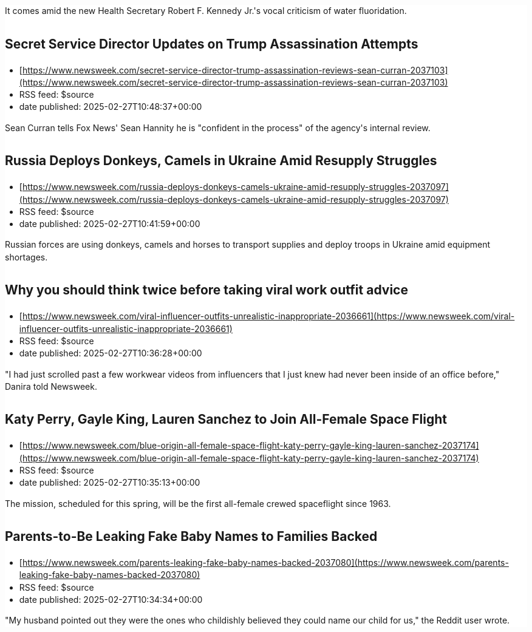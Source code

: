 It comes amid the new Health Secretary Robert F. Kennedy Jr.'s vocal criticism of water fluoridation.

## Secret Service Director Updates on Trump Assassination Attempts
 - [https://www.newsweek.com/secret-service-director-trump-assassination-reviews-sean-curran-2037103](https://www.newsweek.com/secret-service-director-trump-assassination-reviews-sean-curran-2037103)
 - RSS feed: $source
 - date published: 2025-02-27T10:48:37+00:00

Sean Curran tells Fox News' Sean Hannity he is "confident in the process" of the agency's internal review.

## Russia Deploys Donkeys, Camels in Ukraine Amid Resupply Struggles
 - [https://www.newsweek.com/russia-deploys-donkeys-camels-ukraine-amid-resupply-struggles-2037097](https://www.newsweek.com/russia-deploys-donkeys-camels-ukraine-amid-resupply-struggles-2037097)
 - RSS feed: $source
 - date published: 2025-02-27T10:41:59+00:00

Russian forces are using donkeys, camels and horses to transport supplies and deploy troops in Ukraine amid equipment shortages.

## Why you should think twice before taking viral work outfit advice
 - [https://www.newsweek.com/viral-influencer-outfits-unrealistic-inappropriate-2036661](https://www.newsweek.com/viral-influencer-outfits-unrealistic-inappropriate-2036661)
 - RSS feed: $source
 - date published: 2025-02-27T10:36:28+00:00

"I had just scrolled past a few workwear videos from influencers that I just knew had never been inside of an office before," Danira told Newsweek.

## Katy Perry, Gayle King, Lauren Sanchez to Join All-Female Space Flight
 - [https://www.newsweek.com/blue-origin-all-female-space-flight-katy-perry-gayle-king-lauren-sanchez-2037174](https://www.newsweek.com/blue-origin-all-female-space-flight-katy-perry-gayle-king-lauren-sanchez-2037174)
 - RSS feed: $source
 - date published: 2025-02-27T10:35:13+00:00

The mission, scheduled for this spring, will be the first all-female crewed spaceflight since 1963.

## Parents-to-Be Leaking Fake Baby Names to Families Backed
 - [https://www.newsweek.com/parents-leaking-fake-baby-names-backed-2037080](https://www.newsweek.com/parents-leaking-fake-baby-names-backed-2037080)
 - RSS feed: $source
 - date published: 2025-02-27T10:34:34+00:00

"My husband pointed out they were the ones who childishly believed they could name our child for us," the Reddit user wrote.
